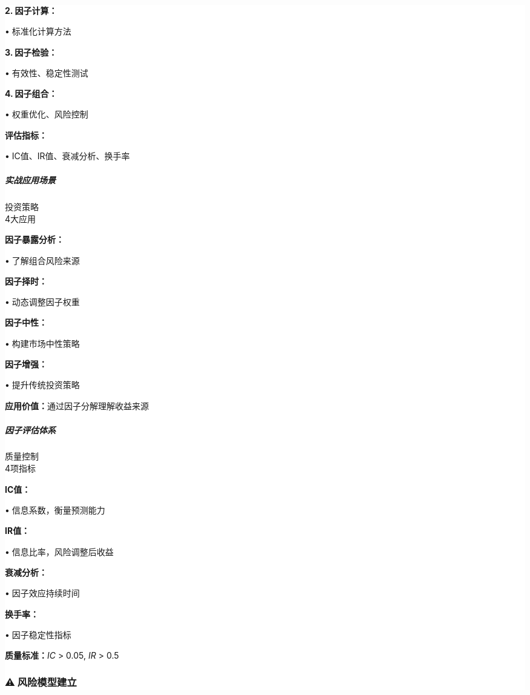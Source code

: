 <p><strong>2. 因子计算：</strong></p>
<p>• 标准化计算方法</p>
<p><strong>3. 因子检验：</strong></p>
<p>• 有效性、稳定性测试</p>
<p><strong>4. 因子组合：</strong></p>
<p>• 权重优化、风险控制</p>
<p><strong>评估指标：</strong></p>
<p>• IC值、IR值、衰减分析、换手率</p>
</div>
</div>
<div class="mini-card">
<div class="mini-card-header">
<h5>实战应用场景</h5>
<div class="mini-card-label">投资策略</div>
</div>
<div class="mini-card-content">
<span class="mini-card-value">4大应用</span>
<p><strong>因子暴露分析：</strong></p>
<p>• 了解组合风险来源</p>
<p><strong>因子择时：</strong></p>
<p>• 动态调整因子权重</p>
<p><strong>因子中性：</strong></p>
<p>• 构建市场中性策略</p>
<p><strong>因子增强：</strong></p>
<p>• 提升传统投资策略</p>
<p><strong>应用价值：</strong>通过因子分解理解收益来源</p>
</div>
</div>
<div class="mini-card">
<div class="mini-card-header">
<h5>因子评估体系</h5>
<div class="mini-card-label">质量控制</div>
</div>
<div class="mini-card-content">
<span class="mini-card-value">4项指标</span>
<p><strong>IC值：</strong></p>
<p>• 信息系数，衡量预测能力</p>
<p><strong>IR值：</strong></p>
<p>• 信息比率，风险调整后收益</p>
<p><strong>衰减分析：</strong></p>
<p>• 因子效应持续时间</p>
<p><strong>换手率：</strong></p>
<p>• 因子稳定性指标</p>
<p><strong>质量标准：</strong><em>IC</em> > 0.05, <em>IR</em> > 0.5</p>
</div>
</div>
</div>
</div>
</div>

### ⚠️ 风险模型建立
